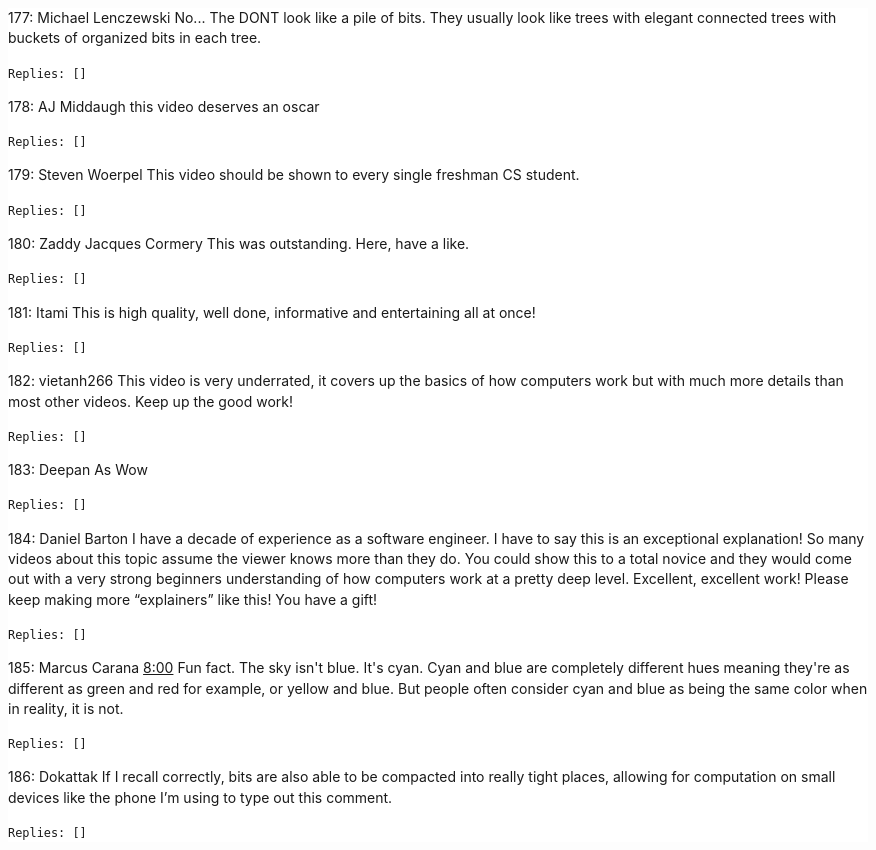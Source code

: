 177: Michael Lenczewski 
 No... The DONT look like a pile of bits.  They usually look like trees with elegant connected trees with buckets of organized bits in each tree. 

 	Replies: []

178: AJ Middaugh 
 this video deserves an oscar 

 	Replies: []

179: Steven Woerpel 
 This video should be shown to every single freshman CS student. 

 	Replies: []

180: Zaddy Jacques Cormery 
 This was outstanding. Here, have a like. 

 	Replies: []

181: Itami 
 This is high quality, well done, informative and entertaining all at once! 

 	Replies: []

182: vietanh266 
 This video is very underrated, it covers up the basics of how computers work but with much more details than most other videos. Keep up the good work! 

 	Replies: []

183: Deepan As 
 Wow 

 	Replies: []

184: Daniel Barton 
 I have a decade of experience as a software engineer. I have to say this is an exceptional explanation! So many videos about this topic assume the viewer knows more than they do. You could show this to a total novice and they would come out with a very strong beginners understanding of how computers work at a pretty deep level. Excellent, excellent work! Please keep making more “explainers” like this! You have a gift! 

 	Replies: []

185: Marcus Carana 
 <a href="https://www.youtube.com/watch?v=PMpNhbMjDj0&amp;t=8m00s">8:00</a> Fun fact. The sky isn&#39;t blue. It&#39;s cyan. Cyan and blue are completely different hues meaning they&#39;re as different as green and red for example, or yellow and blue. But people often consider cyan and blue as being the same color when in reality, it is not. 

 	Replies: []

186: Dokattak 
 If I recall correctly, bits are also able to be compacted into really tight places, allowing for computation on small devices like the phone I’m using to type out this comment. 

 	Replies: []
